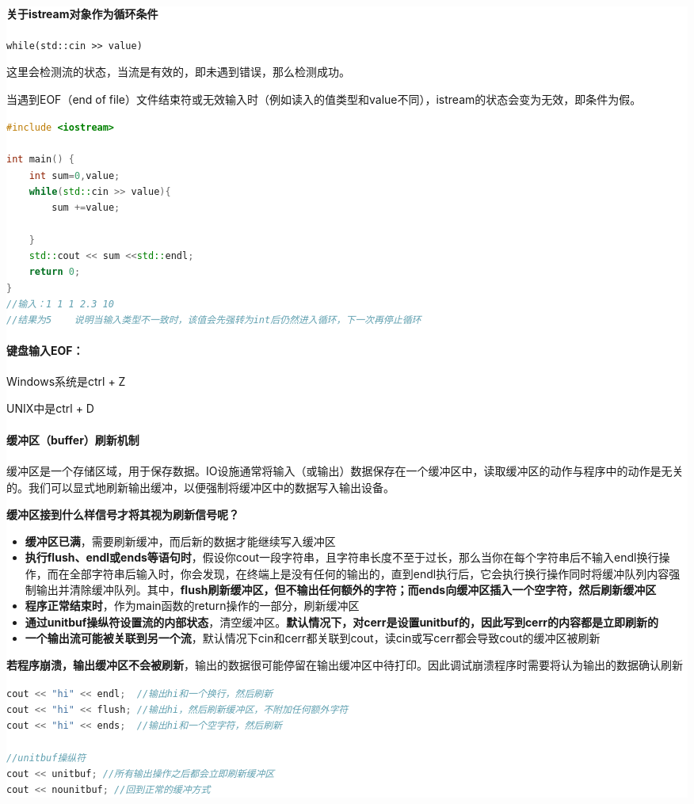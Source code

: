 #### 关于istream对象作为循环条件

`while(std::cin >> value)`

这里会检测流的状态，当流是有效的，即未遇到错误，那么检测成功。

当遇到EOF（end of file）文件结束符或无效输入时（例如读入的值类型和value不同），istream的状态会变为无效，即条件为假。

```c++
#include <iostream>

int main() {
    int sum=0,value;
    while(std::cin >> value){
        sum +=value;

    }
    std::cout << sum <<std::endl;
    return 0;
}
//输入：1 1 1 2.3 10
//结果为5    说明当输入类型不一致时，该值会先强转为int后仍然进入循环，下一次再停止循环

```

#### 键盘输入EOF：

Windows系统是ctrl + Z

UNIX中是ctrl + D

#### 缓冲区（buffer）刷新机制

缓冲区是一个存储区域，用于保存数据。IO设施通常将输入（或输出）数据保存在一个缓冲区中，读取缓冲区的动作与程序中的动作是无关的。我们可以显式地刷新输出缓冲，以便强制将缓冲区中的数据写入输出设备。

**缓冲区接到什么样信号才将其视为刷新信号呢？**

- **缓冲区已满**，需要刷新缓冲，而后新的数据才能继续写入缓冲区
- **执行flush、endl或ends等语句时**，假设你cout一段字符串，且字符串长度不至于过长，那么当你在每个字符串后不输入endl换行操作，而在全部字符串后输入时，你会发现，在终端上是没有任何的输出的，直到endl执行后，它会执行换行操作同时将缓冲队列内容强制输出并清除缓冲队列。其中，**flush刷新缓冲区，但不输出任何额外的字符；而ends向缓冲区插入一个空字符，然后刷新缓冲区**
- **程序正常结束时**，作为main函数的return操作的一部分，刷新缓冲区
- **通过unitbuf操纵符设置流的内部状态**，清空缓冲区。**默认情况下，对cerr是设置unitbuf的，因此写到cerr的内容都是立即刷新的**
- **一个输出流可能被关联到另一个流**，默认情况下cin和cerr都关联到cout，读cin或写cerr都会导致cout的缓冲区被刷新

**若程序崩溃，输出缓冲区不会被刷新**，输出的数据很可能停留在输出缓冲区中待打印。因此调试崩溃程序时需要将认为输出的数据确认刷新

```c++
cout << "hi" << endl;  //输出hi和一个换行，然后刷新
cout << "hi" << flush; //输出hi，然后刷新缓冲区，不附加任何额外字符
cout << "hi" << ends;  //输出hi和一个空字符，然后刷新

//unitbuf操纵符
cout << unitbuf; //所有输出操作之后都会立即刷新缓冲区
cout << nounitbuf; //回到正常的缓冲方式
```
